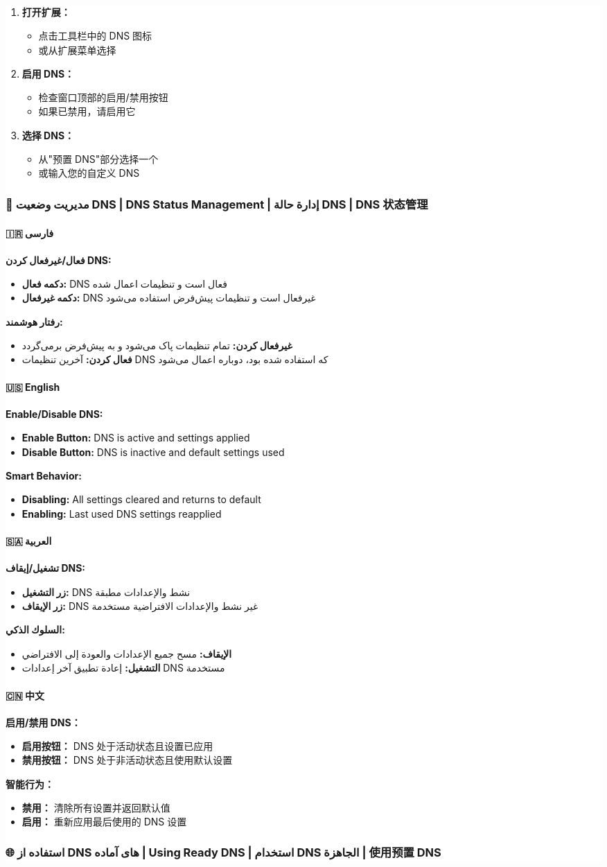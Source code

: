1. **打开扩展：**
   - 点击工具栏中的 DNS 图标
   - 或从扩展菜单选择

2. **启用 DNS：**
   - 检查窗口顶部的启用/禁用按钮
   - 如果已禁用，请启用它

3. **选择 DNS：**
   - 从"预置 DNS"部分选择一个
   - 或输入您的自定义 DNS

### 🔄 مدیریت وضعیت DNS | DNS Status Management | إدارة حالة DNS | DNS 状态管理

#### 🇮🇷 فارسی

**فعال/غیرفعال کردن DNS:**
- **دکمه فعال:** DNS فعال است و تنظیمات اعمال شده
- **دکمه غیرفعال:** DNS غیرفعال است و تنظیمات پیش‌فرض استفاده می‌شود

**رفتار هوشمند:**
- **غیرفعال کردن:** تمام تنظیمات پاک می‌شود و به پیش‌فرض برمی‌گردد
- **فعال کردن:** آخرین تنظیمات DNS که استفاده شده بود، دوباره اعمال می‌شود

#### 🇺🇸 English

**Enable/Disable DNS:**
- **Enable Button:** DNS is active and settings applied
- **Disable Button:** DNS is inactive and default settings used

**Smart Behavior:**
- **Disabling:** All settings cleared and returns to default
- **Enabling:** Last used DNS settings reapplied

#### 🇸🇦 العربية

**تشغيل/إيقاف DNS:**
- **زر التشغيل:** DNS نشط والإعدادات مطبقة
- **زر الإيقاف:** DNS غير نشط والإعدادات الافتراضية مستخدمة

**السلوك الذكي:**
- **الإيقاف:** مسح جميع الإعدادات والعودة إلى الافتراضي
- **التشغيل:** إعادة تطبيق آخر إعدادات DNS مستخدمة

#### 🇨🇳 中文

**启用/禁用 DNS：**
- **启用按钮：** DNS 处于活动状态且设置已应用
- **禁用按钮：** DNS 处于非活动状态且使用默认设置

**智能行为：**
- **禁用：** 清除所有设置并返回默认值
- **启用：** 重新应用最后使用的 DNS 设置

### 🌐 استفاده از DNS های آماده | Using Ready DNS | استخدام DNS الجاهزة | 使用预置 DNS
